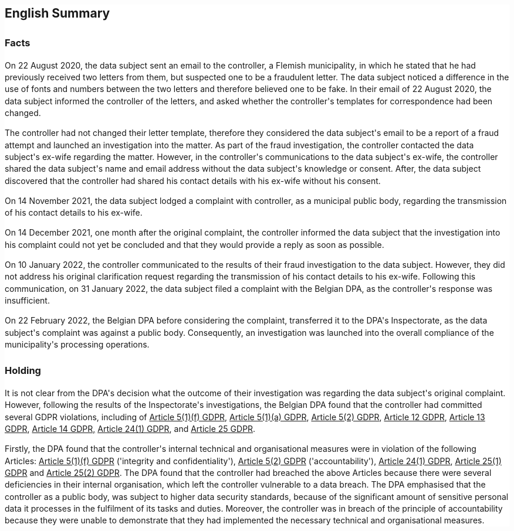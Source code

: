 ## English Summary

### Facts

On 22 August 2020, the data subject sent an email to the controller, a Flemish municipality, in which he stated that he had previously received two letters from them, but suspected one to be a fraudulent letter. The data subject noticed a difference in the use of fonts and numbers between the two letters and therefore believed one to be fake. In their email of 22 August 2020, the data subject informed the controller of the letters, and asked whether the controller's templates for correspondence had been changed.

The controller had not changed their letter template, therefore they considered the data subject's email to be a report of a fraud attempt and launched an investigation into the matter. As part of the fraud investigation, the controller contacted the data subject's ex-wife regarding the matter. However, in the controller's communications to the data subject's ex-wife, the controller shared the data subject's name and email address without the data subject's knowledge or consent. After, the data subject discovered that the controller had shared his contact details with his ex-wife without his consent.

On 14 November 2021, the data subject lodged a complaint with controller, as a municipal public body, regarding the transmission of his contact details to his ex-wife.

On 14 December 2021, one month after the original complaint, the controller informed the data subject that the investigation into his complaint could not yet be concluded and that they would provide a reply as soon as possible.

On 10 January 2022, the controller communicated to the results of their fraud investigation to the data subject. However, they did not address his original clarification request regarding the transmission of his contact details to his ex-wife. Following this communication, on 31 January 2022, the data subject filed a complaint with the Belgian DPA, as the controller's response was insufficient.

On 22 February 2022, the Belgian DPA before considering the complaint, transferred it to the DPA's Inspectorate, as the data subject's complaint was against a public body. Consequently, an investigation was launched into the overall compliance of the municipality's processing operations.

### Holding

It is not clear from the DPA's decision what the outcome of their investigation was regarding the data subject's original complaint. However, following the results of the Inspectorate's investigations, the Belgian DPA found that the controller had committed several GDPR violations, including of [Article 5(1)(f) GDPR](/index.php?title=Article_5_GDPR#1f "Article 5 GDPR"), [Article 5(1)(a) GDPR](/index.php?title=Article_5_GDPR#1a "Article 5 GDPR"), [Article 5(2) GDPR](/index.php?title=Article_5_GDPR#2 "Article 5 GDPR"), [Article 12 GDPR](/index.php?title=Article_12_GDPR "Article 12 GDPR"), [Article 13 GDPR](/index.php?title=Article_13_GDPR "Article 13 GDPR"), [Article 14 GDPR,](/index.php?title=Article_14_GDPR "Article 14 GDPR") [Article 24(1) GDPR](/index.php?title=Article_24_GDPR "Article 24 GDPR"), and [Article 25 GDPR](/index.php?title=Article_25_GDPR "Article 25 GDPR").

Firstly, the DPA found that the controller's internal technical and organisational measures were in violation of the following Articles: [Article 5(1)(f) GDPR](/index.php?title=Article_5_GDPR#1f "Article 5 GDPR") ('integrity and confidentiality'), [Article 5(2) GDPR](/index.php?title=Article_5_GDPR#2 "Article 5 GDPR") ('accountability'), [Article 24(1) GDPR](/index.php?title=Article_24_GDPR "Article 24 GDPR"), [Article 25(1) GDPR](/index.php?title=Article_25_GDPR "Article 25 GDPR") and [Article 25(2) GDPR](/index.php?title=Article_25_GDPR "Article 25 GDPR"). The DPA found that the controller had breached the above Articles because there were several deficiencies in their internal organisation, which left the controller vulnerable to a data breach. The DPA emphasised that the controller as a public body, was subject to higher data security standards, because of the significant amount of sensitive personal data it processes in the fulfilment of its tasks and duties. Moreover, the controller was in breach of the principle of accountability because they were unable to demonstrate that they had implemented the necessary technical and organisational measures.
